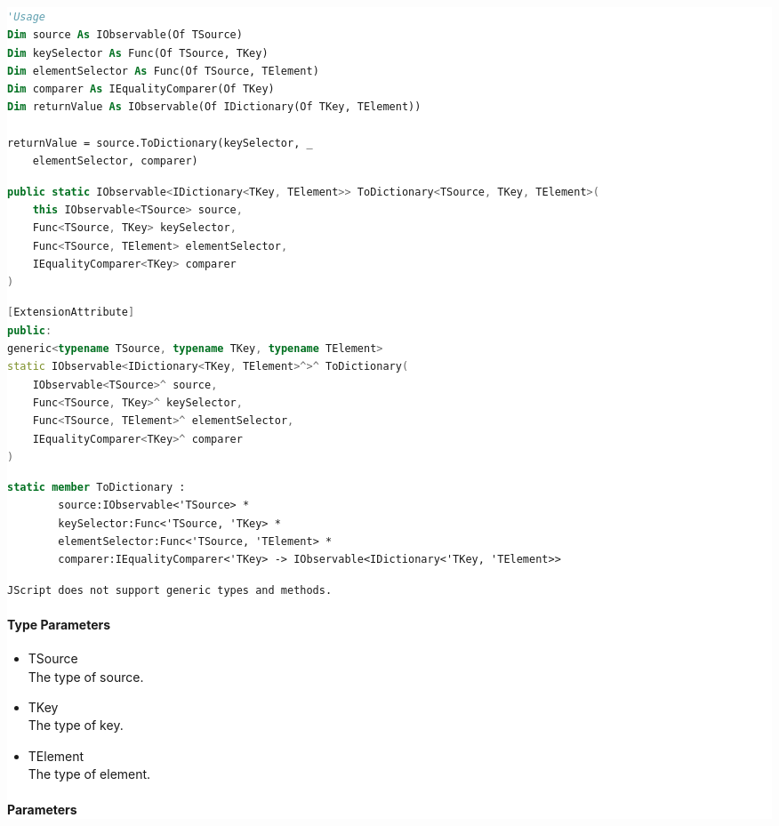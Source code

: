 ```vb
'Usage
Dim source As IObservable(Of TSource)
Dim keySelector As Func(Of TSource, TKey)
Dim elementSelector As Func(Of TSource, TElement)
Dim comparer As IEqualityComparer(Of TKey)
Dim returnValue As IObservable(Of IDictionary(Of TKey, TElement))

returnValue = source.ToDictionary(keySelector, _
    elementSelector, comparer)
```

```csharp
public static IObservable<IDictionary<TKey, TElement>> ToDictionary<TSource, TKey, TElement>(
    this IObservable<TSource> source,
    Func<TSource, TKey> keySelector,
    Func<TSource, TElement> elementSelector,
    IEqualityComparer<TKey> comparer
)
```

```c++
[ExtensionAttribute]
public:
generic<typename TSource, typename TKey, typename TElement>
static IObservable<IDictionary<TKey, TElement>^>^ ToDictionary(
    IObservable<TSource>^ source, 
    Func<TSource, TKey>^ keySelector, 
    Func<TSource, TElement>^ elementSelector, 
    IEqualityComparer<TKey>^ comparer
)
```

```fsharp
static member ToDictionary : 
        source:IObservable<'TSource> * 
        keySelector:Func<'TSource, 'TKey> * 
        elementSelector:Func<'TSource, 'TElement> * 
        comparer:IEqualityComparer<'TKey> -> IObservable<IDictionary<'TKey, 'TElement>> 
```

```jscript
JScript does not support generic types and methods.
```

#### Type Parameters

- TSource  
  The type of source.

- TKey  
  The type of key.

- TElement  
  The type of element.

#### Parameters
